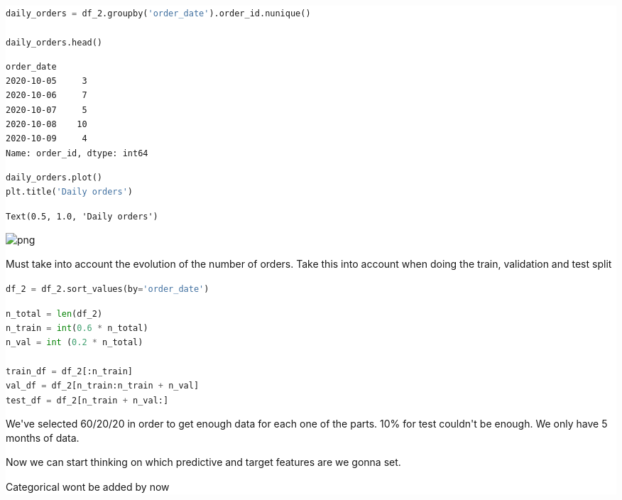 
```python
daily_orders = df_2.groupby('order_date').order_id.nunique()

daily_orders.head()
```




    order_date
    2020-10-05     3
    2020-10-06     7
    2020-10-07     5
    2020-10-08    10
    2020-10-09     4
    Name: order_id, dtype: int64




```python
daily_orders.plot()
plt.title('Daily orders')
```




    Text(0.5, 1.0, 'Daily orders')




    
![png](module3_files/module3_11_1.png)
    


Must take into account the evolution of the number of orders. Take this into account when doing the train, validation and test split


```python
df_2 = df_2.sort_values(by='order_date')
```


```python
n_total = len(df_2)
n_train = int(0.6 * n_total)
n_val = int (0.2 * n_total)

train_df = df_2[:n_train]
val_df = df_2[n_train:n_train + n_val]
test_df = df_2[n_train + n_val:]
```

We've selected 60/20/20 in order to get enough data for each one of the parts. 10% for test couldn't be enough. We only have 5 months of data.

Now we can start thinking on which predictive and target features are we gonna set.

Categorical wont be added by now
